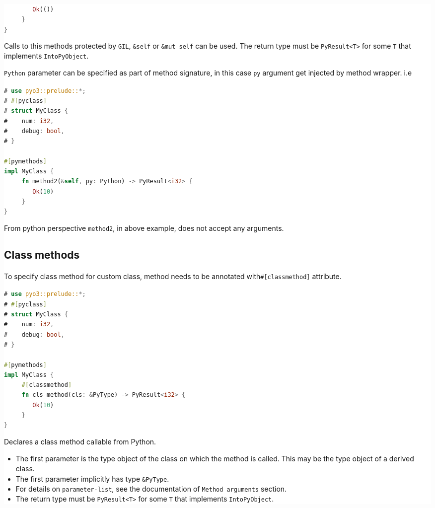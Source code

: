 ```rust
        Ok(())
     }
}
```

Calls to this methods protected by `GIL`, `&self` or `&mut self` can be used.
The return type must be `PyResult<T>` for some `T` that implements `IntoPyObject`.

`Python` parameter can be specified as part of method signature, in this case `py` argument
get injected by method wrapper. i.e

```rust
# use pyo3::prelude::*;
# #[pyclass]
# struct MyClass {
#    num: i32,
#    debug: bool,
# }

#[pymethods]
impl MyClass {
     fn method2(&self, py: Python) -> PyResult<i32> {
        Ok(10)
     }
}
```

From python perspective `method2`, in above example, does not accept any arguments.

## Class methods

To specify class method for custom class, method needs to be annotated
with`#[classmethod]` attribute.

```rust
# use pyo3::prelude::*;
# #[pyclass]
# struct MyClass {
#    num: i32,
#    debug: bool,
# }

#[pymethods]
impl MyClass {
     #[classmethod]
     fn cls_method(cls: &PyType) -> PyResult<i32> {
        Ok(10)
     }
}
```

Declares a class method callable from Python.

* The first parameter is the type object of the class on which the method is called.
  This may be the type object of a derived class.
* The first parameter implicitly has type `&PyType`.
* For details on `parameter-list`, see the documentation of `Method arguments` section.
* The return type must be `PyResult<T>` for some `T` that implements `IntoPyObject`.
